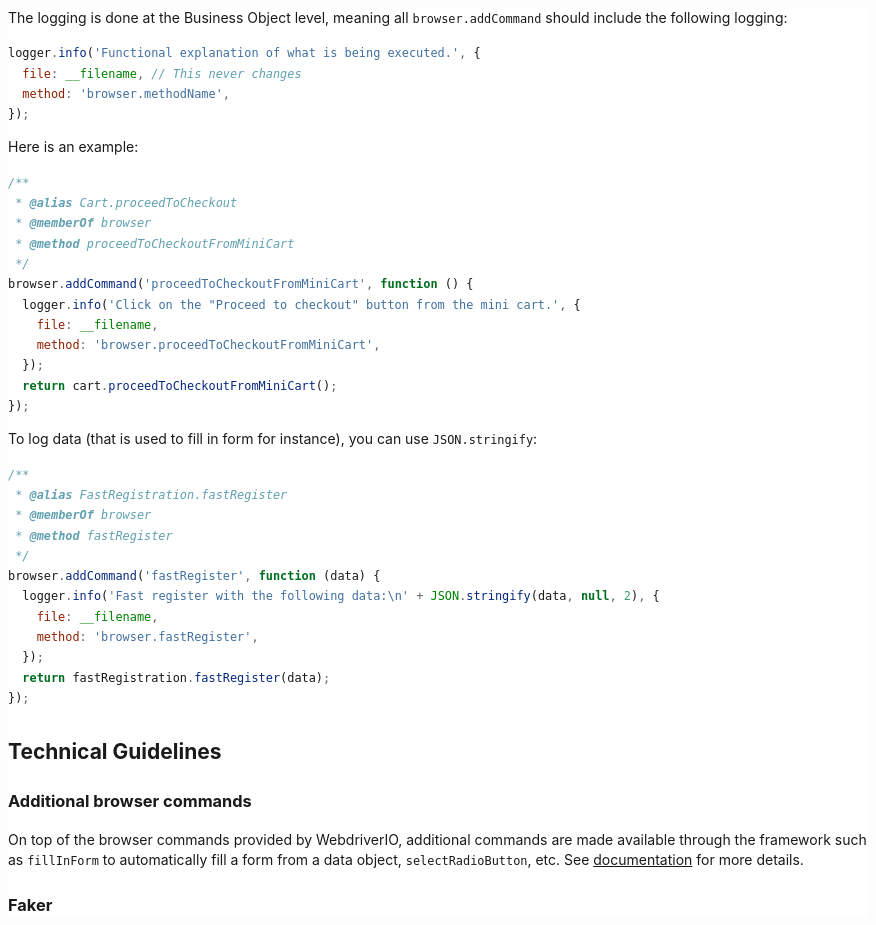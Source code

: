 The logging is done at the Business Object level, meaning all `browser.addCommand` should include the following logging:
```JavaScript
logger.info('Functional explanation of what is being executed.', {
  file: __filename, // This never changes
  method: 'browser.methodName',
});
```

Here is an example:
```JavaScript
/**
 * @alias Cart.proceedToCheckout
 * @memberOf browser
 * @method proceedToCheckoutFromMiniCart
 */
browser.addCommand('proceedToCheckoutFromMiniCart', function () {
  logger.info('Click on the "Proceed to checkout" button from the mini cart.', {
    file: __filename,
    method: 'browser.proceedToCheckoutFromMiniCart',
  });
  return cart.proceedToCheckoutFromMiniCart();
});
```

To log data (that is used to fill in form for instance), you can use `JSON.stringify`:
```JavaScript
/**
 * @alias FastRegistration.fastRegister
 * @memberOf browser
 * @method fastRegister
 */
browser.addCommand('fastRegister', function (data) {
  logger.info('Fast register with the following data:\n' + JSON.stringify(data, null, 2), {
    file: __filename,
    method: 'browser.fastRegister',
  });
  return fastRegistration.fastRegister(data);
});
```


## Technical Guidelines

### Additional browser commands

On top of the browser commands provided by WebdriverIO, additional commands are made available through the framework
such as `fillInForm` to automatically fill a form from a data object, `selectRadioButton`, etc. See
[documentation](https://nespresso.github.io/ntaf/) for more details.

### Faker
